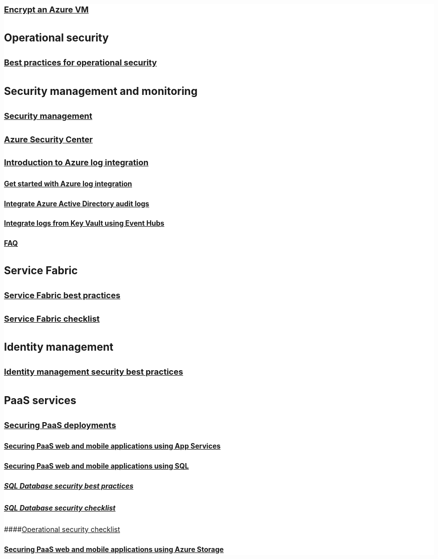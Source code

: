 ### [Encrypt an Azure VM](../../security-center/security-center-disk-encryption.md?toc=%2fazure%2fsecurity%2ftoc.json)

## Operational security
### [Best practices for operational security](../azure-operational-security-best-practices.md)

## Security management and monitoring
### [Security management](../azure-security-management.md)
### [Azure Security Center](../../security-center/security-center-intro.md?toc=%2fazure%2fsecurity%2ftoc.json)
### [Introduction to Azure log integration](../security-azure-log-integration-overview.md)
#### [Get started with Azure log integration](../security-azure-log-integration-get-started.md)
#### [Integrate Azure Active Directory audit logs](../security-azure-log-integration-ad.md)
#### [Integrate logs from Key Vault using Event Hubs](../security-azure-log-integration-keyvault-eventhub.md)
#### [FAQ](../security-azure-log-integration-faq.md)

## Service Fabric
### [Service Fabric best practices](../azure-service-fabric-security-best-practices.md)
### [Service Fabric checklist](../azure-service-fabric-security-checklist.md)

## Identity management
### [Identity management security best practices](../azure-security-identity-management-best-practices.md)

## PaaS services
### [Securing PaaS deployments](../security-paas-deployments.md)
#### [Securing PaaS web and mobile applications using App Services](../security-paas-applications-using-app-services.md)
#### [Securing PaaS web and mobile applications using SQL](../security-paas-applications-using-sql.md)
##### [SQL Database security best practices](../azure-database-security-best-practices.md)
##### [SQL Database security checklist](../azure-database-security-checklist.md)
####[Operational security checklist](../azure-operational-security-checklist.md)
#### [Securing PaaS web and mobile applications using Azure Storage](../security-paas-applications-using-storage.md)
